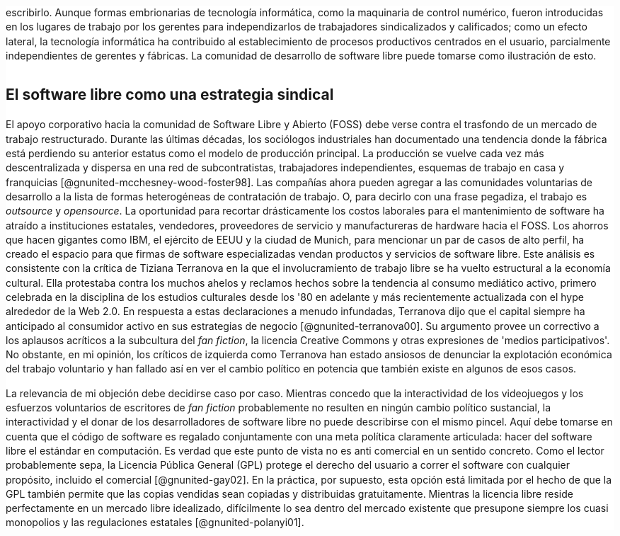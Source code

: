 escribirlo. Aunque formas embrionarias de tecnología informática, como la
maquinaria de control numérico, fueron introducidas en los lugares de trabajo
por los gerentes para independizarlos de trabajadores sindicalizados
y calificados; como un efecto lateral, la tecnología informática ha contribuido
al establecimiento de procesos productivos centrados en el usuario,
parcialmente independientes de gerentes y fábricas. La comunidad de desarrollo
de software libre puede tomarse como ilustración de esto.


## El software libre como una estrategia sindical

El apoyo corporativo hacia la comunidad de Software Libre y Abierto (FOSS) debe
verse contra el trasfondo de un mercado de trabajo restructurado. Durante las
últimas décadas, los sociólogos industriales han documentado una tendencia
donde la fábrica está perdiendo su anterior estatus como el modelo de
producción principal. La producción se vuelve cada vez más descentralizada
y dispersa en una red de subcontratistas, trabajadores independientes, esquemas
de trabajo en casa y franquicias [@gnunited-mcchesney-wood-foster98]. Las
compañías ahora pueden agregar a las comunidades voluntarias de desarrollo a la
lista de formas heterogéneas de contratación de trabajo. O, para decirlo con
una frase pegadiza, el trabajo es _outsource_ y _opensource_. La oportunidad
para recortar drásticamente los costos laborales para el mantenimiento de
software ha atraído a instituciones estatales, vendedores, proveedores de
servicio y manufactureras de hardware hacia el FOSS. Los ahorros que hacen
gigantes como IBM, el ejército de EEUU y la ciudad de Munich, para mencionar un
par de casos de alto perfil, ha creado el espacio para que firmas de software
especializadas vendan productos y servicios de software libre. Este análisis es
consistente con la crítica de Tiziana Terranova en la que el involucramiento de
trabajo libre se ha vuelto estructural a la economía cultural. Ella protestaba
contra los muchos ahelos y reclamos hechos sobre la tendencia al consumo
mediático activo, primero celebrada en la disciplina de los estudios culturales
desde los '80 en adelante y más recientemente actualizada con el hype alrededor
de la Web 2.0. En respuesta a estas declaraciones a menudo infundadas,
Terranova dijo que el capital siempre ha anticipado al consumidor activo en sus
estrategias de negocio [@gnunited-terranova00]. Su argumento provee un
correctivo a los aplausos acríticos a la subcultura del _fan fiction_, la
licencia Creative Commons y otras expresiones de 'medios participativos'. No
obstante, en mi opinión, los críticos de izquierda como Terranova han estado
ansiosos de denunciar la explotación económica del trabajo voluntario y han
fallado así en ver el cambio político en potencia que también existe en algunos
de esos casos.

La relevancia de mi objeción debe decidirse caso por caso. Mientras concedo que
la interactividad de los videojuegos y los esfuerzos voluntarios de escritores
de _fan fiction_ probablemente no resulten en ningún cambio político
sustancial, la interactividad y el donar de los desarrolladores de software
libre no puede describirse con el mismo pincel. Aquí debe tomarse en cuenta que
el código de software es regalado conjuntamente con una meta política
claramente articulada: hacer del software libre el estándar en computación. Es
verdad que este punto de vista no es anti comercial en un sentido concreto.
Como el lector probablemente sepa, la Licencia Pública General (GPL) protege el
derecho del usuario a correr el software con cualquier propósito, incluido el
comercial [@gnunited-gay02]. En la práctica, por supuesto, esta opción está
limitada por el hecho de que la GPL también permite que las copias vendidas
sean copiadas y distribuidas gratuitamente. Mientras la licencia libre reside
perfectamente en un mercado libre idealizado, difícilmente lo sea dentro del
mercado existente que presupone siempre los cuasi monopolios y las regulaciones
estatales [@gnunited-polanyi01].


[^1]: NdT: traduzco "gift economy" por economía del don ya que es el término
[^2]: Por ejemplo el Jargon File, que es considerada la fuente autorizada de
[^3]: El reporte de investigación de mercado al que se hace referencia es
[^4]: [http://ur1.caf6o4](http://ur1.caf6o4) (fecha de acceso: 01-11-2009).
[^5]: Muchos críticos de la regulación del copyright y las patentes rechazan
[0]: http://freebeer.fscons.org "Free Beer"
[1]: http://creativecommons.orglicensesby-sa2.5 "CC-BY-SA"